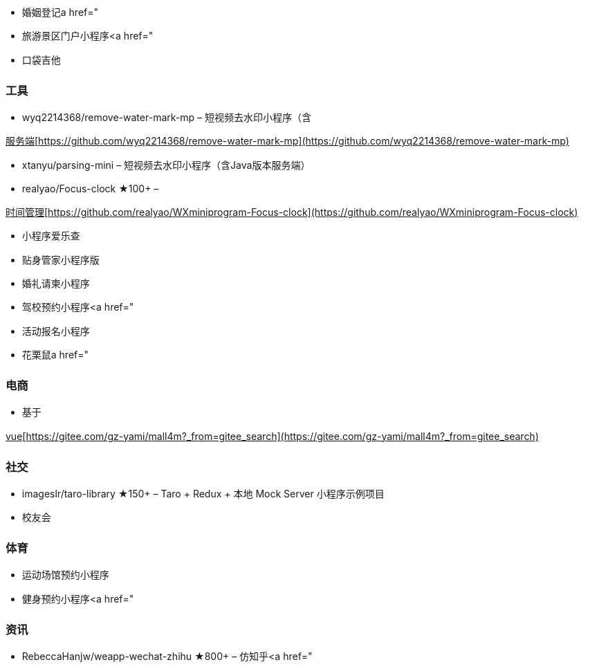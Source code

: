 - 婚姻登记a href="

- 旅游景区门户小程序<a href="

- 口袋吉他 

### 工具

- wyq2214368/remove-water-mark-mp – 短视频去水印小程序（含

[服务端](https://www.zhihu.com/search?q=%E6%9C%8D%E5%8A%A1%E7%AB%AF&search_source=Entity&hybrid_search_source=Entity&hybrid_search_extra=%7B%22sourceType%22%3A%22answer%22%2C%22sourceId%22%3A2853687928%7D)[https://github.com/wyq2214368/remove-water-mark-mp](https://github.com/wyq2214368/remove-water-mark-mp)

- xtanyu/parsing-mini – 短视频去水印小程序（含Java版本服务端） 

- realyao/Focus-clock ★100+ – 

[时间管理](https://www.zhihu.com/search?q=%E6%97%B6%E9%97%B4%E7%AE%A1%E7%90%86&search_source=Entity&hybrid_search_source=Entity&hybrid_search_extra=%7B%22sourceType%22%3A%22answer%22%2C%22sourceId%22%3A2853687928%7D)[https://github.com/realyao/WXminiprogram-Focus-clock](https://github.com/realyao/WXminiprogram-Focus-clock)

- 小程序爱乐查 

- 贴身管家小程序版 

- 婚礼请柬小程序 

- 驾校预约小程序<a href="

- 活动报名小程序 

- 花栗鼠a href="

### 电商

- 基于

[vue](https://www.zhihu.com/search?q=vue&search_source=Entity&hybrid_search_source=Entity&hybrid_search_extra=%7B%22sourceType%22%3A%22answer%22%2C%22sourceId%22%3A2853687928%7D)[https://gitee.com/gz-yami/mall4m?_from=gitee_search](https://gitee.com/gz-yami/mall4m?_from=gitee_search)

### 社交

- imageslr/taro-library ★150+ – Taro + Redux + 本地 Mock Server 小程序示例项目 

- 校友会

### 体育

- 运动场馆预约小程序 

- 健身预约小程序<a href="

### 资讯

- RebeccaHanjw/weapp-wechat-zhihu ★800+ – 仿知乎<a href="
